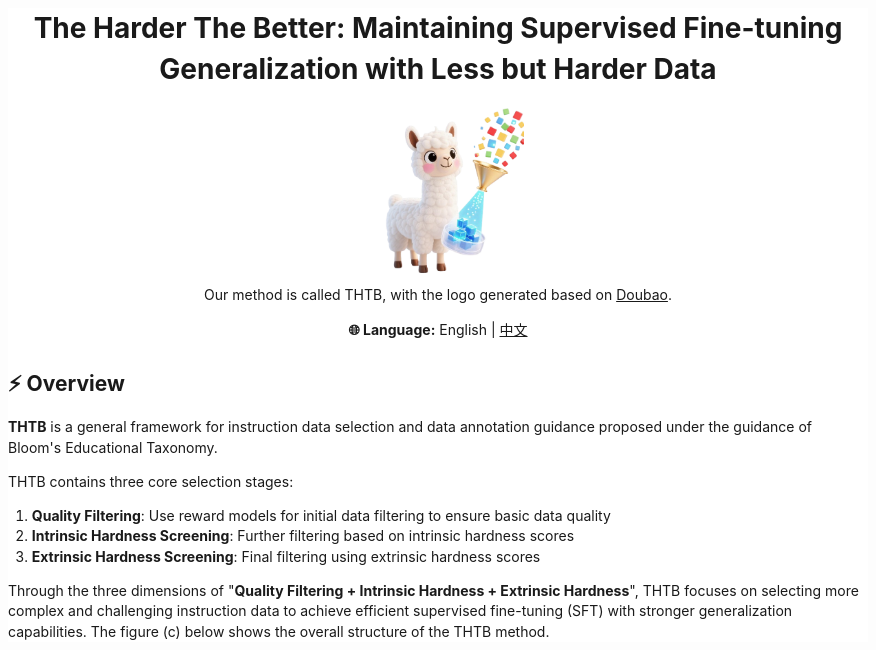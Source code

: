 <h1 align="center">The Harder The Better: Maintaining Supervised Fine-tuning Generalization with Less but Harder Data</h1>

<p align="center">
    <img src="images/THTB_logo.png" width="20%"> <br>
    Our method is called THTB, with the logo generated based on <a href="https://www.doubao.com/chat/">Doubao</a>.
</p>

<p align="center">
    <b>🌐 Language:</b> English | <a href="README_zh.md">中文</a>
</p>

## ⚡️ Overview

**THTB** is a general framework for instruction data selection and data annotation guidance proposed under the guidance of Bloom's Educational Taxonomy.

THTB contains three core selection stages:
1. **Quality Filtering**: Use reward models for initial data filtering to ensure basic data quality
2. **Intrinsic Hardness Screening**: Further filtering based on intrinsic hardness scores
3. **Extrinsic Hardness Screening**: Final filtering using extrinsic hardness scores

Through the three dimensions of "**Quality Filtering + Intrinsic Hardness + Extrinsic Hardness**", THTB focuses on selecting more complex and challenging instruction data to achieve efficient supervised fine-tuning (SFT) with stronger generalization capabilities. The figure (c) below shows the overall structure of the THTB method.
